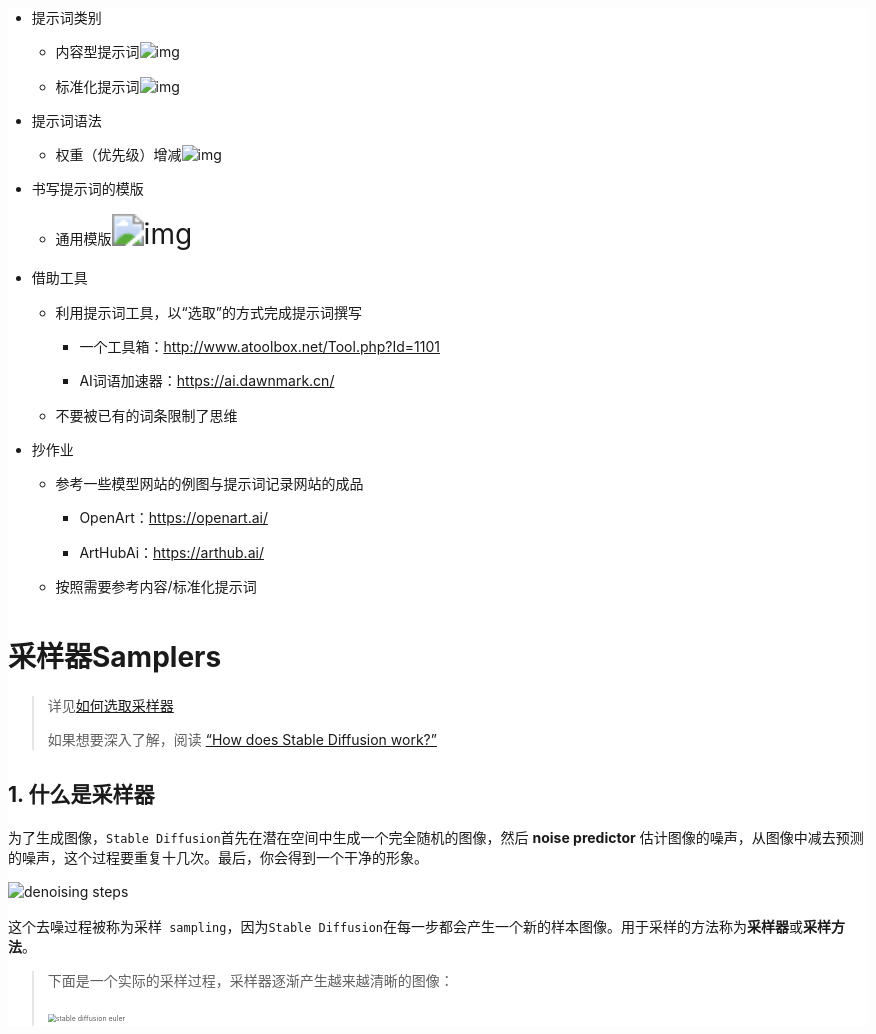 - 提示词类别

  - 内容型提示词![img](https://api2.mubu.com/v3/document_image/b2b31116-f792-4be6-a1a8-4260b45c459f-3233270.jpg)

  - 标准化提示词![img](https://api2.mubu.com/v3/document_image/e1fd8e34-8e35-42ce-b11a-962526ba1168-3233270.jpg)

- 提示词语法

  - 权重（优先级）增减![img](https://api2.mubu.com/v3/document_image/beb5ad55-8b10-4595-aead-4ea66e89eac8-3233270.jpg)

- 书写提示词的模版

  - 通用模版<img src="SD基础.assets/49fd065e-b6c6-44a2-bdb6-2536a58a10bf-3233270.jpg" alt="img" style="zoom:200%;" />

- 借助工具

  - 利用提示词工具，以“选取”的方式完成提示词撰写

    - 一个工具箱：http://www.atoolbox.net/Tool.php?Id=1101

    - AI词语加速器：https://ai.dawnmark.cn/

  - 不要被已有的词条限制了思维

- 抄作业

  - 参考一些模型网站的例图与提示词记录网站的成品

    - OpenArt：https://openart.ai/

    - ArtHubAi：https://arthub.ai/

  - 按照需要参考内容/标准化提示词




# 采样器Samplers

> 详见[如何选取采样器](https://stable-diffusion-art.com/samplers/)
>
> 如果想要深入了解，阅读 [“How does Stable Diffusion work?”](https://stable-diffusion-art.com/how-stable-diffusion-work/) 

## 1. 什么是采样器

为了生成图像，`Stable Diffusion`首先在潜在空间中生成一个完全随机的图像，然后 **noise predictor** 估计图像的噪声，从图像中减去预测的噪声，这个过程要重复十几次。最后，你会得到一个干净的形象。

![denoising steps](SD基础.assets/image-84.png)

这个去噪过程被称为采样` sampling`，因为`Stable Diffusion`在每一步都会产生一个新的样本图像。用于采样的方法称为**采样器**或**采样方法**。

> 下面是一个实际的采样过程，采样器逐渐产生越来越清晰的图像：
>
> <img src="SD基础.assets/cat_euler_15-1682314579463-5.gif" alt="stable diffusion euler" style="zoom:50%;" />
